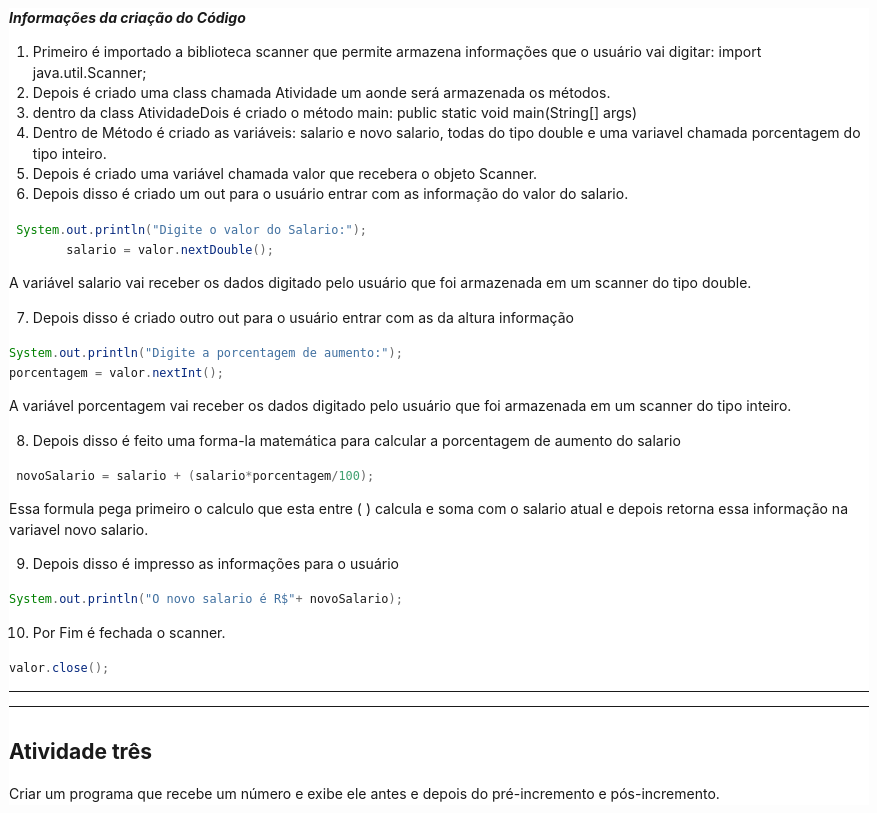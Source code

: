 ***Informações da criação do Código***

1. Primeiro é importado a biblioteca scanner que permite armazena informações que o usuário vai digitar: import java.util.Scanner;
2. Depois é criado uma class chamada Atividade um aonde será armazenada os métodos.
3. dentro da class AtividadeDois é criado o método main: public static void main(String[] args)
4. Dentro de Método é criado as variáveis: salario e novo salario, todas do tipo double e uma variavel chamada porcentagem do tipo inteiro.
5. Depois é criado uma variável chamada valor que recebera o objeto Scanner.
6. Depois disso é criado um out para o usuário entrar com as informação do valor do salario.

```java
 System.out.println("Digite o valor do Salario:");
        salario = valor.nextDouble();
```

A variável salario vai receber os dados digitado pelo usuário que foi armazenada em um scanner do tipo double.

7. Depois disso é criado outro out para o usuário entrar com as da altura informação

```java
System.out.println("Digite a porcentagem de aumento:");
porcentagem = valor.nextInt();
```

A variável porcentagem vai receber os dados digitado pelo usuário que foi armazenada em um scanner do tipo inteiro.

8. Depois disso é feito uma forma-la matemática para calcular a porcentagem de aumento do salario

```java
 novoSalario = salario + (salario*porcentagem/100);
```

Essa formula pega primeiro o calculo que esta entre ( ) calcula e soma com o salario atual e depois retorna essa informação na variavel novo salario.

9. Depois disso é impresso as informações para o usuário

```java
System.out.println("O novo salario é R$"+ novoSalario);

```

10. Por Fim é fechada o scanner.

```java
valor.close();
```

------
------



## Atividade três
Criar um programa que recebe um número e exibe ele antes e depois do pré-incremento e pós-incremento.
